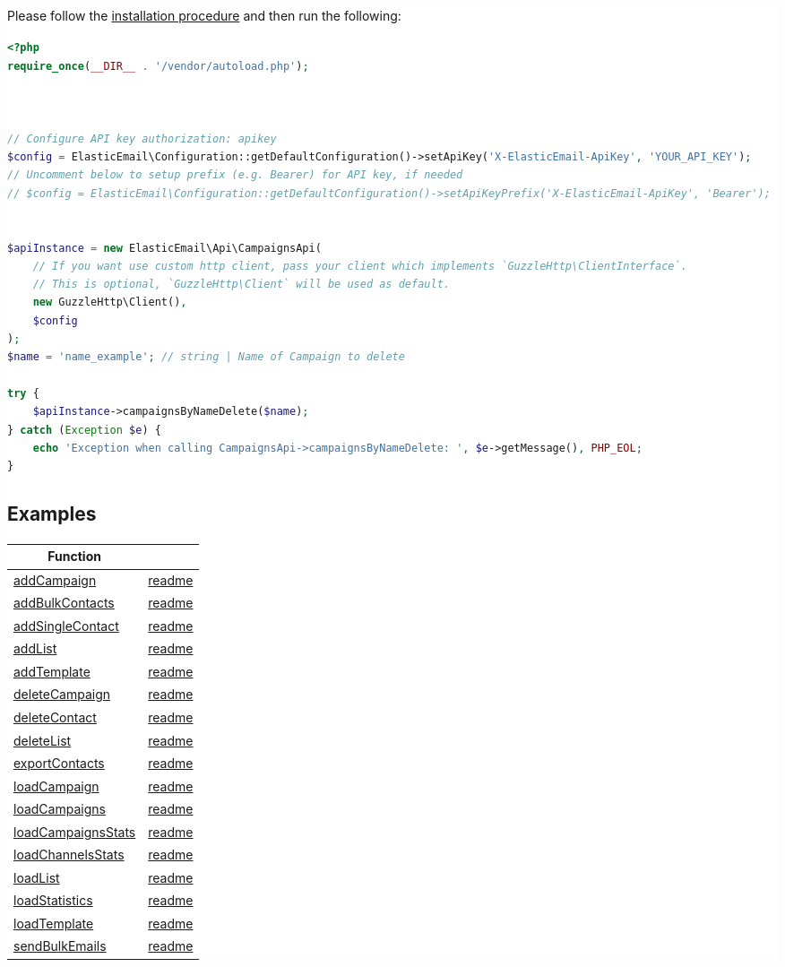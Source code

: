 Please follow the [installation procedure](#installation--usage) and then run the following:

```php
<?php
require_once(__DIR__ . '/vendor/autoload.php');



// Configure API key authorization: apikey
$config = ElasticEmail\Configuration::getDefaultConfiguration()->setApiKey('X-ElasticEmail-ApiKey', 'YOUR_API_KEY');
// Uncomment below to setup prefix (e.g. Bearer) for API key, if needed
// $config = ElasticEmail\Configuration::getDefaultConfiguration()->setApiKeyPrefix('X-ElasticEmail-ApiKey', 'Bearer');


$apiInstance = new ElasticEmail\Api\CampaignsApi(
    // If you want use custom http client, pass your client which implements `GuzzleHttp\ClientInterface`.
    // This is optional, `GuzzleHttp\Client` will be used as default.
    new GuzzleHttp\Client(),
    $config
);
$name = 'name_example'; // string | Name of Campaign to delete

try {
    $apiInstance->campaignsByNameDelete($name);
} catch (Exception $e) {
    echo 'Exception when calling CampaignsApi->campaignsByNameDelete: ', $e->getMessage(), PHP_EOL;
}

```


## Examples

Function ||
------------ | ------------- 
[addCampaign](examples/functions/addCampaign.php) | [readme](examples/functions/addCampaign.md)
[addBulkContacts](examples/functions/addBulkContacts.php) | [readme](examples/functions/addBulkContacts.md)
[addSingleContact](examples/functions/addSingleContact.php) | [readme](examples/functions/addSingleContact.md)
[addList](examples/functions/addList.php) | [readme](examples/functions/addList.md)
[addTemplate](examples/functions/addTemplate.php) | [readme](examples/functions/addTemplate.md)
[deleteCampaign](examples/functions/deleteCampaign.php) | [readme](examples/functions/deleteCampaign.md)
[deleteContact](examples/functions/deleteContact.php) | [readme](examples/functions/deleteContact.md)
[deleteList](examples/functions/deleteList.php) | [readme](examples/functions/deleteList.md)
[exportContacts](examples/functions/exportContacts.php) | [readme](examples/functions/exportContacts.md)
[loadCampaign](examples/functions/loadCampaign.php) | [readme](examples/functions/loadCampaign.md)
[loadCampaigns](examples/functions/loadCampaigns.php) | [readme](examples/functions/loadCampaigns.md)
[loadCampaignsStats](examples/functions/loadCampaignsStats.php) | [readme](examples/functions/loadCampaignsStats.md)
[loadChannelsStats](examples/functions/loadChannelsStats.php) | [readme](examples/functions/loadChannelsStats.md)
[loadList](examples/functions/loadList.php) | [readme](examples/functions/loadList.md)
[loadStatistics](examples/functions/loadStatistics.php) | [readme](examples/functions/loadStatistics.md)
[loadTemplate](examples/functions/loadTemplate.php) | [readme](examples/functions/loadTemplate.md)
[sendBulkEmails](examples/functions/sendBulkEmails.php) | [readme](examples/functions/sendBulkEmails.md)